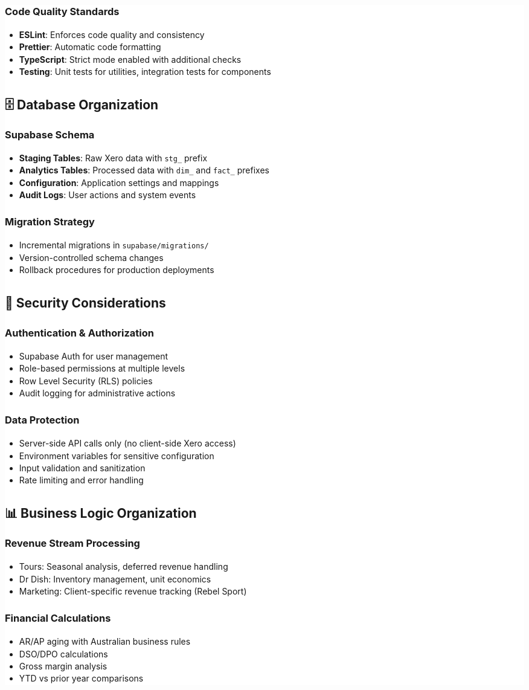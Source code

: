 ### Code Quality Standards

- **ESLint**: Enforces code quality and consistency
- **Prettier**: Automatic code formatting
- **TypeScript**: Strict mode enabled with additional checks
- **Testing**: Unit tests for utilities, integration tests for components

## 🗄️ Database Organization

### Supabase Schema

- **Staging Tables**: Raw Xero data with `stg_` prefix
- **Analytics Tables**: Processed data with `dim_` and `fact_` prefixes
- **Configuration**: Application settings and mappings
- **Audit Logs**: User actions and system events

### Migration Strategy

- Incremental migrations in `supabase/migrations/`
- Version-controlled schema changes
- Rollback procedures for production deployments

## 🔐 Security Considerations

### Authentication & Authorization

- Supabase Auth for user management
- Role-based permissions at multiple levels
- Row Level Security (RLS) policies
- Audit logging for administrative actions

### Data Protection

- Server-side API calls only (no client-side Xero access)
- Environment variables for sensitive configuration
- Input validation and sanitization
- Rate limiting and error handling

## 📊 Business Logic Organization

### Revenue Stream Processing

- Tours: Seasonal analysis, deferred revenue handling
- Dr Dish: Inventory management, unit economics
- Marketing: Client-specific revenue tracking (Rebel Sport)

### Financial Calculations

- AR/AP aging with Australian business rules
- DSO/DPO calculations
- Gross margin analysis
- YTD vs prior year comparisons
